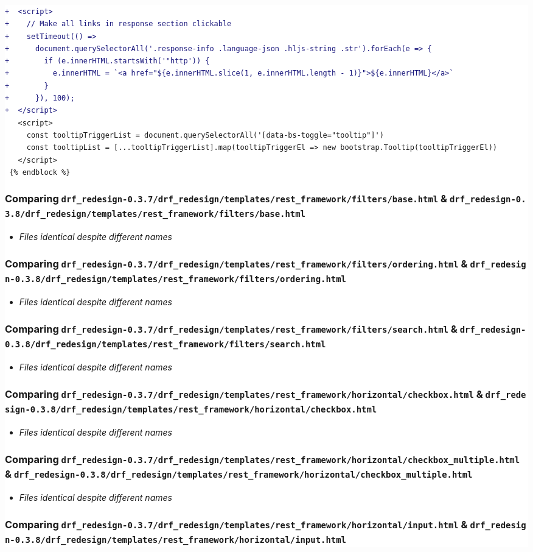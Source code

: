 ```diff
+  <script>
+    // Make all links in response section clickable
+    setTimeout(() =>
+      document.querySelectorAll('.response-info .language-json .hljs-string .str').forEach(e => {
+        if (e.innerHTML.startsWith('"http')) {
+          e.innerHTML = `<a href="${e.innerHTML.slice(1, e.innerHTML.length - 1)}">${e.innerHTML}</a>`
+        }
+      }), 100);
+  </script>
   <script>
     const tooltipTriggerList = document.querySelectorAll('[data-bs-toggle="tooltip"]')
     const tooltipList = [...tooltipTriggerList].map(tooltipTriggerEl => new bootstrap.Tooltip(tooltipTriggerEl))
   </script>
 {% endblock %}
```

### Comparing `drf_redesign-0.3.7/drf_redesign/templates/rest_framework/filters/base.html` & `drf_redesign-0.3.8/drf_redesign/templates/rest_framework/filters/base.html`

 * *Files identical despite different names*

### Comparing `drf_redesign-0.3.7/drf_redesign/templates/rest_framework/filters/ordering.html` & `drf_redesign-0.3.8/drf_redesign/templates/rest_framework/filters/ordering.html`

 * *Files identical despite different names*

### Comparing `drf_redesign-0.3.7/drf_redesign/templates/rest_framework/filters/search.html` & `drf_redesign-0.3.8/drf_redesign/templates/rest_framework/filters/search.html`

 * *Files identical despite different names*

### Comparing `drf_redesign-0.3.7/drf_redesign/templates/rest_framework/horizontal/checkbox.html` & `drf_redesign-0.3.8/drf_redesign/templates/rest_framework/horizontal/checkbox.html`

 * *Files identical despite different names*

### Comparing `drf_redesign-0.3.7/drf_redesign/templates/rest_framework/horizontal/checkbox_multiple.html` & `drf_redesign-0.3.8/drf_redesign/templates/rest_framework/horizontal/checkbox_multiple.html`

 * *Files identical despite different names*

### Comparing `drf_redesign-0.3.7/drf_redesign/templates/rest_framework/horizontal/input.html` & `drf_redesign-0.3.8/drf_redesign/templates/rest_framework/horizontal/input.html`
